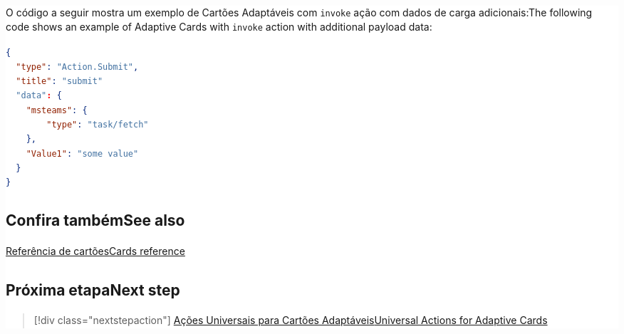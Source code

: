<span data-ttu-id="6dfa2-258">O código a seguir mostra um exemplo de Cartões Adaptáveis com `invoke` ação com dados de carga adicionais:</span><span class="sxs-lookup"><span data-stu-id="6dfa2-258">The following code shows an example of Adaptive Cards with `invoke` action with additional payload data:</span></span>

```json
{
  "type": "Action.Submit",
  "title": "submit"
  "data": {
    "msteams": {
        "type": "task/fetch"
    },
    "Value1": "some value"
  }
}
```

## <a name="see-also"></a><span data-ttu-id="6dfa2-259">Confira também</span><span class="sxs-lookup"><span data-stu-id="6dfa2-259">See also</span></span>

[<span data-ttu-id="6dfa2-260">Referência de cartões</span><span class="sxs-lookup"><span data-stu-id="6dfa2-260">Cards reference</span></span>](./cards-reference.md)

## <a name="next-step"></a><span data-ttu-id="6dfa2-261">Próxima etapa</span><span class="sxs-lookup"><span data-stu-id="6dfa2-261">Next step</span></span>

> [!div class="nextstepaction"]
> [<span data-ttu-id="6dfa2-262">Ações Universais para Cartões Adaptáveis</span><span class="sxs-lookup"><span data-stu-id="6dfa2-262">Universal Actions for Adaptive Cards</span></span>](../cards/Universal-actions-for-adaptive-cards/Overview.md)
